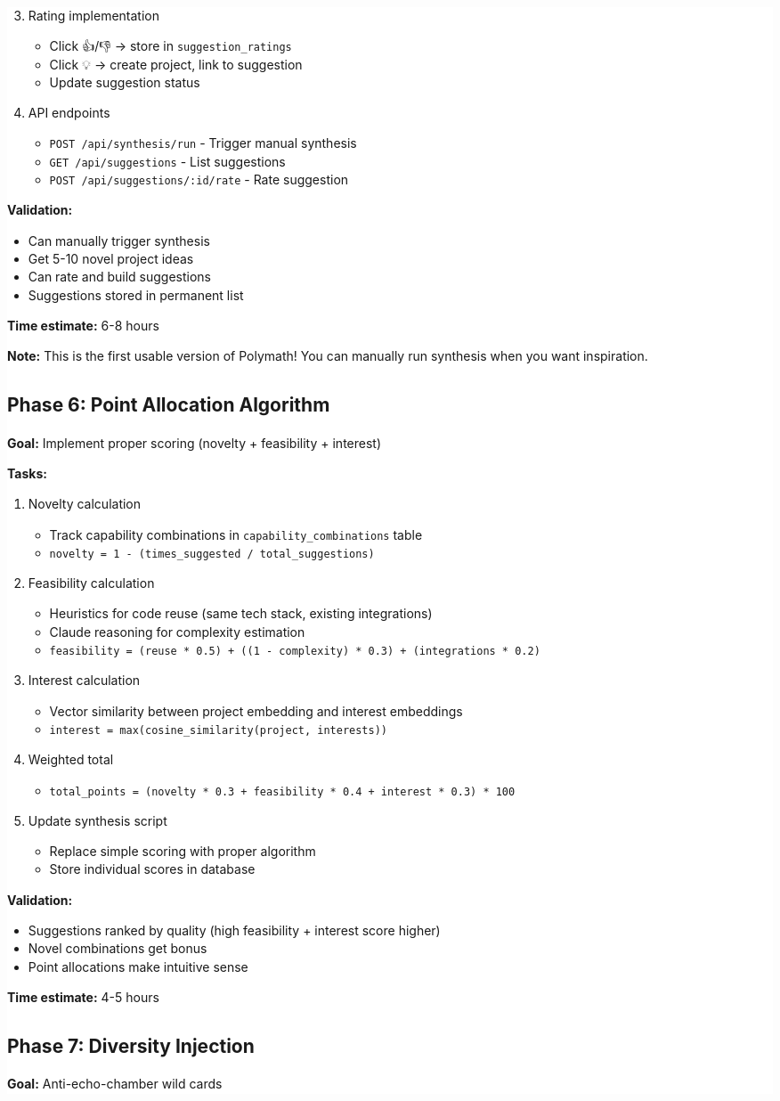 3. Rating implementation
   - Click 👍/👎 → store in `suggestion_ratings`
   - Click 💡 → create project, link to suggestion
   - Update suggestion status

4. API endpoints
   - `POST /api/synthesis/run` - Trigger manual synthesis
   - `GET /api/suggestions` - List suggestions
   - `POST /api/suggestions/:id/rate` - Rate suggestion

**Validation:**
- Can manually trigger synthesis
- Get 5-10 novel project ideas
- Can rate and build suggestions
- Suggestions stored in permanent list

**Time estimate:** 6-8 hours

**Note:** This is the first usable version of Polymath! You can manually run synthesis when you want inspiration.

## Phase 6: Point Allocation Algorithm

**Goal:** Implement proper scoring (novelty + feasibility + interest)

**Tasks:**
1. Novelty calculation
   - Track capability combinations in `capability_combinations` table
   - `novelty = 1 - (times_suggested / total_suggestions)`

2. Feasibility calculation
   - Heuristics for code reuse (same tech stack, existing integrations)
   - Claude reasoning for complexity estimation
   - `feasibility = (reuse * 0.5) + ((1 - complexity) * 0.3) + (integrations * 0.2)`

3. Interest calculation
   - Vector similarity between project embedding and interest embeddings
   - `interest = max(cosine_similarity(project, interests))`

4. Weighted total
   - `total_points = (novelty * 0.3 + feasibility * 0.4 + interest * 0.3) * 100`

5. Update synthesis script
   - Replace simple scoring with proper algorithm
   - Store individual scores in database

**Validation:**
- Suggestions ranked by quality (high feasibility + interest score higher)
- Novel combinations get bonus
- Point allocations make intuitive sense

**Time estimate:** 4-5 hours

## Phase 7: Diversity Injection

**Goal:** Anti-echo-chamber wild cards
